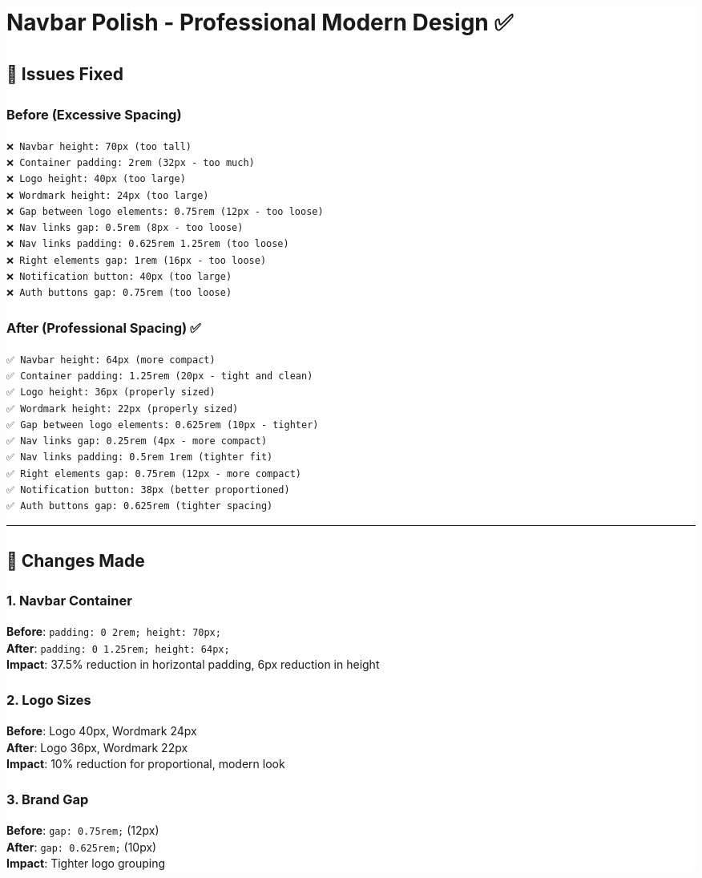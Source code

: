 # Navbar Polish - Professional Modern Design ✅

## 🎯 Issues Fixed

### Before (Excessive Spacing)
```
❌ Navbar height: 70px (too tall)
❌ Container padding: 2rem (32px - too much)
❌ Logo height: 40px (too large)
❌ Wordmark height: 24px (too large)
❌ Gap between logo elements: 0.75rem (12px - too loose)
❌ Nav links gap: 0.5rem (8px - too loose)
❌ Nav links padding: 0.625rem 1.25rem (too loose)
❌ Right elements gap: 1rem (16px - too loose)
❌ Notification button: 40px (too large)
❌ Auth buttons gap: 0.75rem (too loose)
```

### After (Professional Spacing) ✅
```
✅ Navbar height: 64px (more compact)
✅ Container padding: 1.25rem (20px - tight and clean)
✅ Logo height: 36px (properly sized)
✅ Wordmark height: 22px (properly sized)
✅ Gap between logo elements: 0.625rem (10px - tighter)
✅ Nav links gap: 0.25rem (4px - more compact)
✅ Nav links padding: 0.5rem 1rem (tighter fit)
✅ Right elements gap: 0.75rem (12px - more compact)
✅ Notification button: 38px (better proportioned)
✅ Auth buttons gap: 0.625rem (tighter spacing)
```

---

## 📐 Changes Made

### 1. Navbar Container
**Before**: `padding: 0 2rem; height: 70px;`  
**After**: `padding: 0 1.25rem; height: 64px;`  
**Impact**: 37.5% reduction in horizontal padding, 6px reduction in height

### 2. Logo Sizes
**Before**: Logo 40px, Wordmark 24px  
**After**: Logo 36px, Wordmark 22px  
**Impact**: 10% reduction for proportional, modern look

### 3. Brand Gap
**Before**: `gap: 0.75rem;` (12px)  
**After**: `gap: 0.625rem;` (10px)  
**Impact**: Tighter logo grouping

